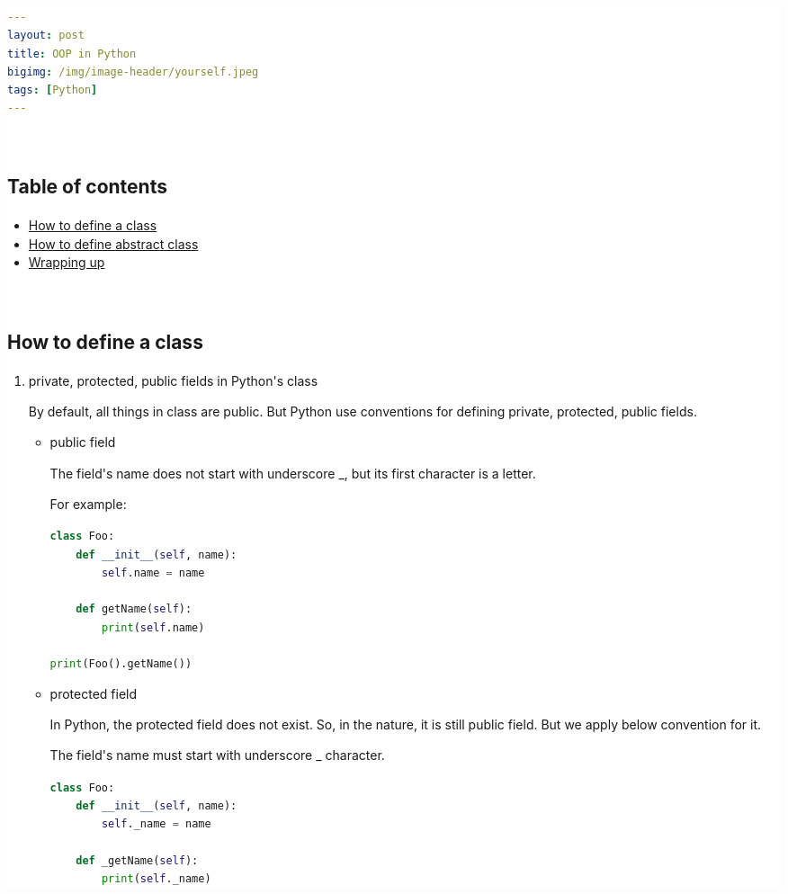```yaml
---
layout: post
title: OOP in Python
bigimg: /img/image-header/yourself.jpeg
tags: [Python]
---
```




<br>

## Table of contents
- [How to define a class](#how-to-define-a-class)
- [How to define abstract class](#how-to-define-abstract-class)
- [Wrapping up](#wrapping-up)


<br>

## How to define a class

1. private, protected, public fields in Python's class

    By default, all things in class are public. But Python use conventions for defining private, protected, public fields.
    - public field

        The field's name does not start with underscore _, but its first character is a letter.

        For example:

        ```python
        class Foo:
            def __init__(self, name):
                self.name = name

            def getName(self):
                print(self.name)

        print(Foo().getName())
        ```

    - protected field

        In Python, the protected field does not exist. So, in the nature, it is still public field. But we apply below convention for it.

        The field's name must start with underscore _ character.

        ```python
        class Foo:
            def __init__(self, name):
                self._name = name

            def _getName(self):
                print(self._name)
        ```
